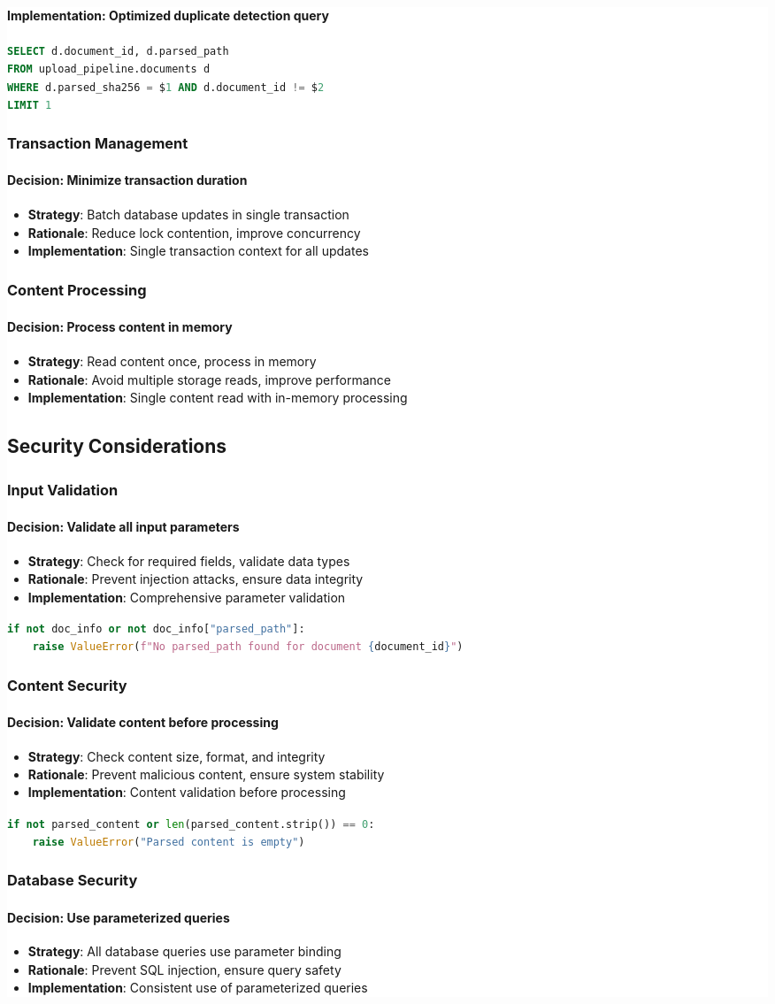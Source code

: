 #### **Implementation**: Optimized duplicate detection query
```sql
SELECT d.document_id, d.parsed_path 
FROM upload_pipeline.documents d
WHERE d.parsed_sha256 = $1 AND d.document_id != $2
LIMIT 1
```

### **Transaction Management**

#### **Decision**: Minimize transaction duration
- **Strategy**: Batch database updates in single transaction
- **Rationale**: Reduce lock contention, improve concurrency
- **Implementation**: Single transaction context for all updates

### **Content Processing**

#### **Decision**: Process content in memory
- **Strategy**: Read content once, process in memory
- **Rationale**: Avoid multiple storage reads, improve performance
- **Implementation**: Single content read with in-memory processing

## Security Considerations

### **Input Validation**

#### **Decision**: Validate all input parameters
- **Strategy**: Check for required fields, validate data types
- **Rationale**: Prevent injection attacks, ensure data integrity
- **Implementation**: Comprehensive parameter validation

```python
if not doc_info or not doc_info["parsed_path"]:
    raise ValueError(f"No parsed_path found for document {document_id}")
```

### **Content Security**

#### **Decision**: Validate content before processing
- **Strategy**: Check content size, format, and integrity
- **Rationale**: Prevent malicious content, ensure system stability
- **Implementation**: Content validation before processing

```python
if not parsed_content or len(parsed_content.strip()) == 0:
    raise ValueError("Parsed content is empty")
```

### **Database Security**

#### **Decision**: Use parameterized queries
- **Strategy**: All database queries use parameter binding
- **Rationale**: Prevent SQL injection, ensure query safety
- **Implementation**: Consistent use of parameterized queries

